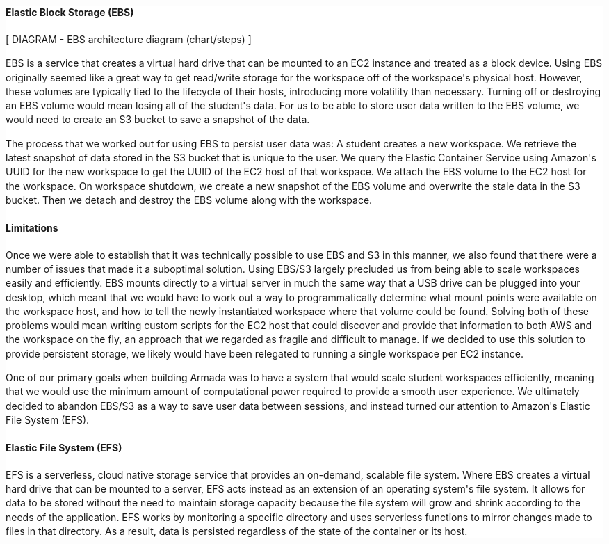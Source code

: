 #### Elastic Block Storage (EBS)

[ DIAGRAM - EBS architecture diagram (chart/steps) ]

EBS is a service that creates a virtual hard drive that can be mounted to an EC2
instance and treated as a block device. Using EBS originally seemed like a great
way to get read/write storage for the workspace off of the workspace's physical
host. However, these volumes are typically tied to the lifecycle of their hosts,
introducing more volatility than necessary. Turning off or destroying an EBS
volume would mean losing all of the student's data. For us to be able to store
user data written to the EBS volume, we would need to create an S3 bucket to
save a snapshot of the data.

The process that we worked out for using EBS to persist user data was: A student
creates a new workspace. We retrieve the latest snapshot of data stored in the
S3 bucket that is unique to the user. We query the Elastic Container Service
using Amazon's UUID for the new workspace to get the UUID of the EC2 host of
that workspace. We attach the EBS volume to the EC2 host for the workspace. On
workspace shutdown, we create a new snapshot of the EBS volume and overwrite the
stale data in the S3 bucket. Then we detach and destroy the EBS volume along
with the workspace.

#### Limitations

Once we were able to establish that it was technically possible to use EBS and
S3 in this manner, we also found that there were a number of issues that made it
a suboptimal solution. Using EBS/S3 largely precluded us from being able to
scale workspaces easily and efficiently. EBS mounts directly to a virtual server
in much the same way that a USB drive can be plugged into your desktop, which
meant that we would have to work out a way to programmatically determine what
mount points were available on the workspace host, and how to tell the newly
instantiated workspace where that volume could be found. Solving both of these
problems would mean writing custom scripts for the EC2 host that could discover
and provide that information to both AWS and the workspace on the fly, an
approach that we regarded as fragile and difficult to manage. If we decided to
use this solution to provide persistent storage, we likely would have been
relegated to running a single workspace per EC2 instance.

One of our primary goals when building Armada was to have a system that would
scale student workspaces efficiently, meaning that we would use the minimum
amount of computational power required to provide a smooth user experience. We
ultimately decided to abandon EBS/S3 as a way to save user data between
sessions, and instead turned our attention to Amazon's Elastic File System
(EFS).

#### Elastic File System (EFS)

EFS is a serverless, cloud native storage service that provides an on-demand,
scalable file system. Where EBS creates a virtual hard drive that can be mounted
to a server, EFS acts instead as an extension of an operating system's file
system. It allows for data to be stored without the need to maintain storage
capacity because the file system will grow and shrink according to the needs of
the application. EFS works by monitoring a specific directory and uses
serverless functions to mirror changes made to files in that directory. As a
result, data is persisted regardless of the state of the container or its host.
